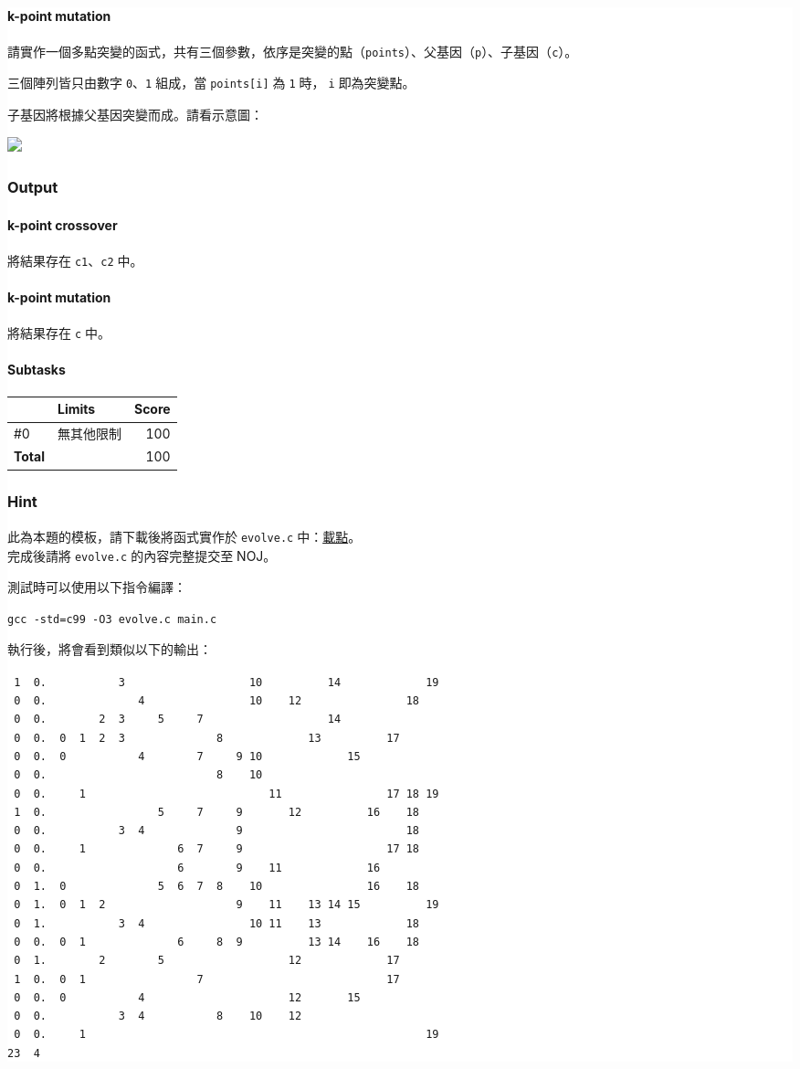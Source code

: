 #### k-point mutation

請實作一個多點突變的函式，共有三個參數，依序是突變的點（`points`）、父基因（`p`）、子基因（`c`）。

三個陣列皆只由數字 `0`、`1` 組成，當 `points[i]` 為 `1` 時， `i` 即為突變點。

子基因將根據父基因突變而成。請看示意圖：

![](https://i.imgur.com/guozTN6.png)

### Output

#### k-point crossover

將結果存在 `c1`、`c2` 中。

#### k-point mutation

將結果存在 `c` 中。

#### Subtasks

|    | Limits     |Score |
|:---|:-----------|-----:|
| #0 | 無其他限制 | $100$ |
| **Total** |     | $100$ |

### Hint

此為本題的模板，請下載後將函式實作於 `evolve.c` 中：[載點](https://drive.google.com/file/d/12uzfPVwoMGeIq0IRWClrNi0qEsJtIAcE/view?usp=sharing)。  
完成後請將 `evolve.c` 的內容完整提交至 NOJ。

測試時可以使用以下指令編譯：  
```
gcc -std=c99 -O3 evolve.c main.c
```
執行後，將會看到類似以下的輸出：

```
 1  0.           3                   10          14             19
 0  0.              4                10    12                18
 0  0.        2  3     5     7                   14
 0  0.  0  1  2  3              8             13          17
 0  0.  0           4        7     9 10             15
 0  0.                          8    10
 0  0.     1                            11                17 18 19
 1  0.                 5     7     9       12          16    18
 0  0.           3  4              9                         18
 0  0.     1              6  7     9                      17 18
 0  0.                    6        9    11             16
 0  1.  0              5  6  7  8    10                16    18
 0  1.  0  1  2                    9    11    13 14 15          19
 0  1.           3  4                10 11    13             18
 0  0.  0  1              6     8  9          13 14    16    18
 0  1.        2        5                   12             17
 1  0.  0  1                 7                            17
 0  0.  0           4                      12       15
 0  0.           3  4           8    10    12
 0  0.     1                                                    19
23  4
```

